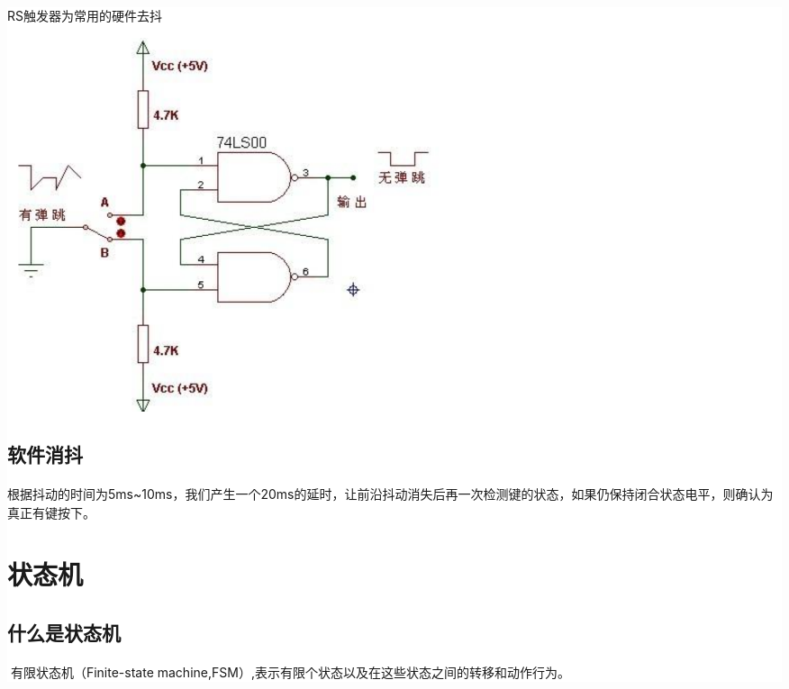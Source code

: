  RS触发器为常用的硬件去抖

<img src="image/硬件消抖.png" alt="抖动" style="zoom:50%;" />

## 软件消抖

   根据抖动的时间为5ms~10ms，我们产生一个20ms的延时，让前沿抖动消失后再一次检测键的状态，如果仍保持闭合状态电平，则确认为真正有键按下。

# 状态机

## 什么是状态机

​     有限状态机（Finite-state machine,FSM）,表示有限个状态以及在这些状态之间的转移和动作行为。
